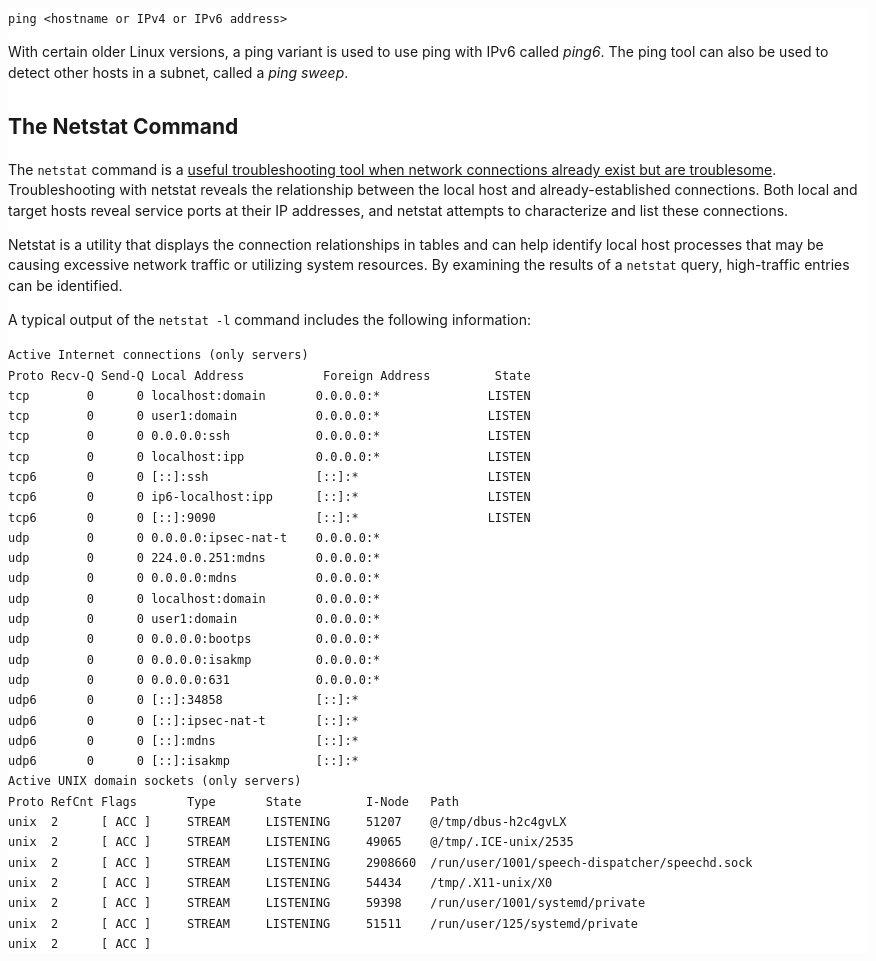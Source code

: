 ```command
ping <hostname or IPv4 or IPv6 address>
```

With certain older Linux versions, a ping variant is used to use ping with IPv6 called *ping6*. The ping tool can also be used to detect other hosts in a subnet, called a *ping sweep*.

## The Netstat Command

The `netstat` command is a [useful troubleshooting tool when network connections already exist but are troublesome](/docs/guides/inspecting-network-information-with-netstat/). Troubleshooting with netstat reveals the relationship between the local host and already-established connections. Both local and target hosts reveal service ports at their IP addresses, and netstat attempts to characterize and list these connections.

Netstat is a utility that displays the connection relationships in tables and can help identify local host processes that may be causing excessive network traffic or utilizing system resources. By examining the results of a `netstat` query, high-traffic entries can be identified.

A typical output of the `netstat -l` command includes the following information:

```output
Active Internet connections (only servers)
Proto Recv-Q Send-Q Local Address           Foreign Address         State
tcp        0      0 localhost:domain       0.0.0.0:*               LISTEN
tcp        0      0 user1:domain           0.0.0.0:*               LISTEN
tcp        0      0 0.0.0.0:ssh            0.0.0.0:*               LISTEN
tcp        0      0 localhost:ipp          0.0.0.0:*               LISTEN
tcp6       0      0 [::]:ssh               [::]:*                  LISTEN
tcp6       0      0 ip6-localhost:ipp      [::]:*                  LISTEN
tcp6       0      0 [::]:9090              [::]:*                  LISTEN
udp        0      0 0.0.0.0:ipsec-nat-t    0.0.0.0:*
udp        0      0 224.0.0.251:mdns       0.0.0.0:*
udp        0      0 0.0.0.0:mdns           0.0.0.0:*
udp        0      0 localhost:domain       0.0.0.0:*
udp        0      0 user1:domain           0.0.0.0:*
udp        0      0 0.0.0.0:bootps         0.0.0.0:*
udp        0      0 0.0.0.0:isakmp         0.0.0.0:*
udp        0      0 0.0.0.0:631            0.0.0.0:*
udp6       0      0 [::]:34858             [::]:*
udp6       0      0 [::]:ipsec-nat-t       [::]:*
udp6       0      0 [::]:mdns              [::]:*
udp6       0      0 [::]:isakmp            [::]:*
Active UNIX domain sockets (only servers)
Proto RefCnt Flags       Type       State         I-Node   Path
unix  2      [ ACC ]     STREAM     LISTENING     51207    @/tmp/dbus-h2c4gvLX
unix  2      [ ACC ]     STREAM     LISTENING     49065    @/tmp/.ICE-unix/2535
unix  2      [ ACC ]     STREAM     LISTENING     2908660  /run/user/1001/speech-dispatcher/speechd.sock
unix  2      [ ACC ]     STREAM     LISTENING     54434    /tmp/.X11-unix/X0
unix  2      [ ACC ]     STREAM     LISTENING     59398    /run/user/1001/systemd/private
unix  2      [ ACC ]     STREAM     LISTENING     51511    /run/user/125/systemd/private
unix  2      [ ACC ]
```
